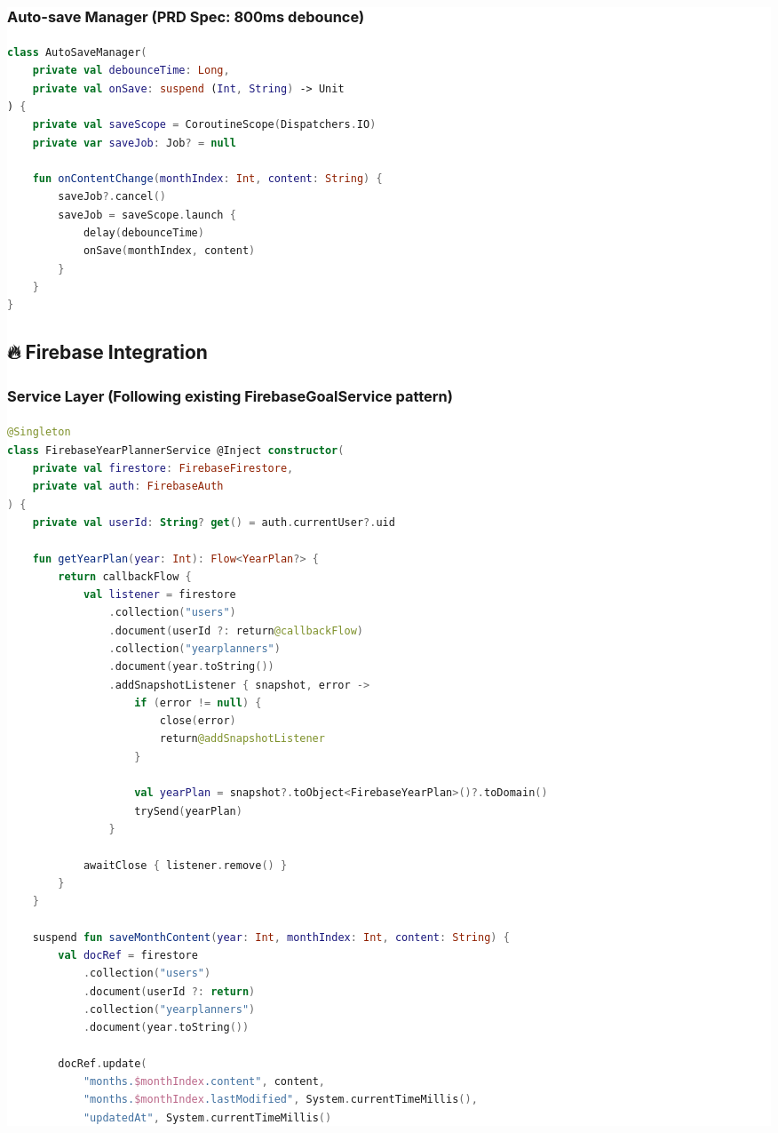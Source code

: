 ### Auto-save Manager (PRD Spec: 800ms debounce)
```kotlin
class AutoSaveManager(
    private val debounceTime: Long,
    private val onSave: suspend (Int, String) -> Unit
) {
    private val saveScope = CoroutineScope(Dispatchers.IO)
    private var saveJob: Job? = null
    
    fun onContentChange(monthIndex: Int, content: String) {
        saveJob?.cancel()
        saveJob = saveScope.launch {
            delay(debounceTime)
            onSave(monthIndex, content)
        }
    }
}
```

## 🔥 Firebase Integration

### Service Layer (Following existing FirebaseGoalService pattern)
```kotlin
@Singleton
class FirebaseYearPlannerService @Inject constructor(
    private val firestore: FirebaseFirestore,
    private val auth: FirebaseAuth
) {
    private val userId: String? get() = auth.currentUser?.uid
    
    fun getYearPlan(year: Int): Flow<YearPlan?> {
        return callbackFlow {
            val listener = firestore
                .collection("users")
                .document(userId ?: return@callbackFlow)
                .collection("yearplanners")
                .document(year.toString())
                .addSnapshotListener { snapshot, error ->
                    if (error != null) {
                        close(error)
                        return@addSnapshotListener
                    }
                    
                    val yearPlan = snapshot?.toObject<FirebaseYearPlan>()?.toDomain()
                    trySend(yearPlan)
                }
            
            awaitClose { listener.remove() }
        }
    }
    
    suspend fun saveMonthContent(year: Int, monthIndex: Int, content: String) {
        val docRef = firestore
            .collection("users")
            .document(userId ?: return)
            .collection("yearplanners")
            .document(year.toString())
            
        docRef.update(
            "months.$monthIndex.content", content,
            "months.$monthIndex.lastModified", System.currentTimeMillis(),
            "updatedAt", System.currentTimeMillis()
```